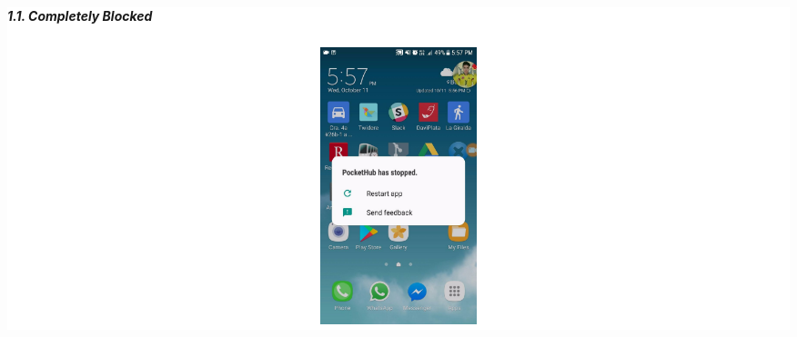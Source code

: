 ##### 1.1. Completely Blocked
<p align="center">
<img width="20%" src="antipatternImages/BA_CB_pockethub.png"/>
</p>
